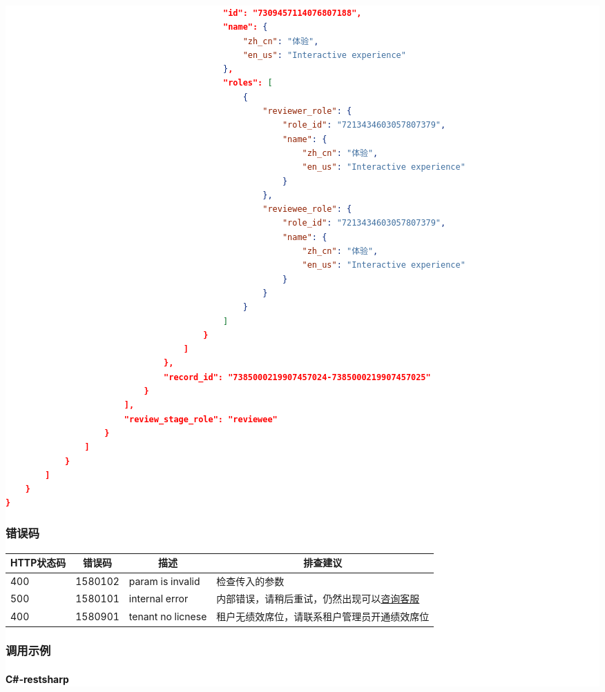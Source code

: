 ```json
                                            "id": "7309457114076807188",
                                            "name": {
                                                "zh_cn": "体验",
                                                "en_us": "Interactive experience"
                                            },
                                            "roles": [
                                                {
                                                    "reviewer_role": {
                                                        "role_id": "7213434603057807379",
                                                        "name": {
                                                            "zh_cn": "体验",
                                                            "en_us": "Interactive experience"
                                                        }
                                                    },
                                                    "reviewee_role": {
                                                        "role_id": "7213434603057807379",
                                                        "name": {
                                                            "zh_cn": "体验",
                                                            "en_us": "Interactive experience"
                                                        }
                                                    }
                                                }
                                            ]
                                        }
                                    ]
                                },
                                "record_id": "7385000219907457024-7385000219907457025"
                            }
                        ],
                        "review_stage_role": "reviewee"
                    }
                ]
            }
        ]
    }
}
```

### 错误码

| HTTP状态码 | 错误码 | 描述 | 排查建议 |
| ---------- | ------ | ---- | -------- |
| 400 | 1580102 | param is invalid | 检查传入的参数 |
| 500 | 1580101 | internal error | 内部错误，请稍后重试，仍然出现可以[咨询客服](https://applink.feishu.cn/client/helpdesk/open?id=6626260912531570952&extra=%7B%22channel%22%3A14%2C%22created_at%22%3A1614493146%2C%22scenario_id%22%3A6885151765134622721%2C%22signature%22%3A%22ca94c408b966dc1de2083e5bbcd418294c146e98%22%7D) |
| 400 | 1580901 | tenant no licnese | 租户无绩效席位，请联系租户管理员开通绩效席位 |

### 调用示例

#### C#-restsharp
